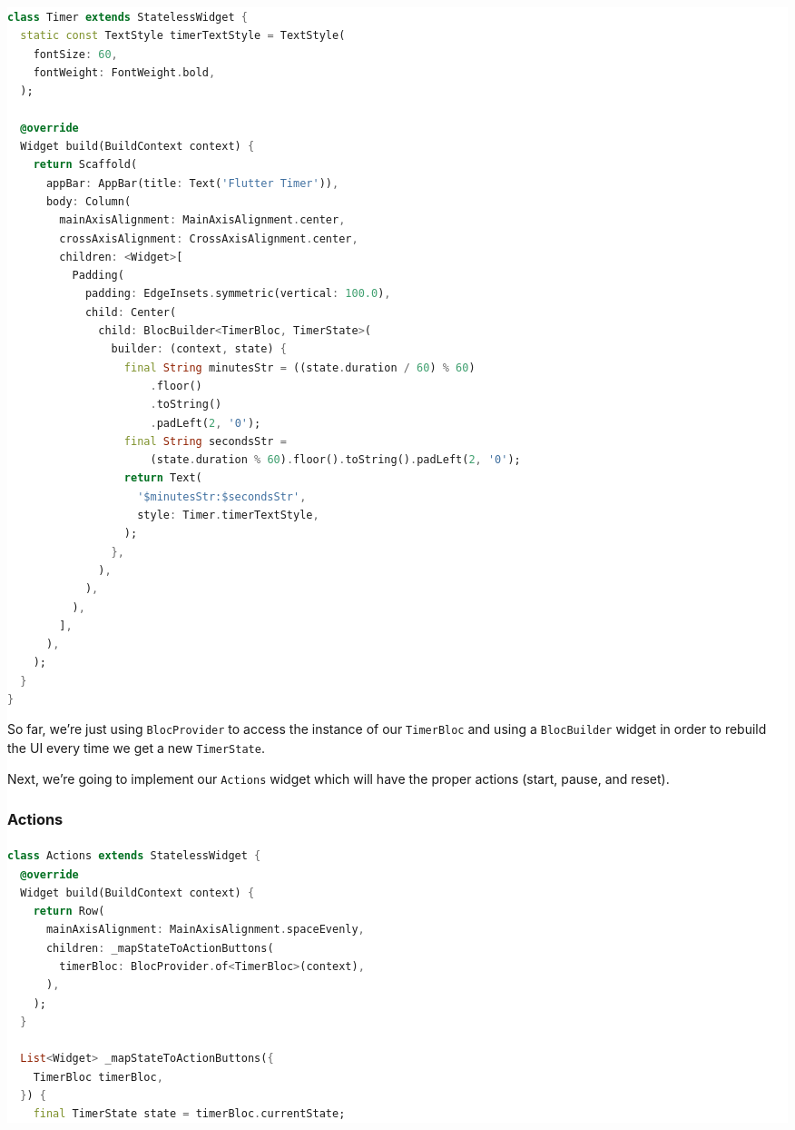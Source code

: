 ```dart
class Timer extends StatelessWidget {
  static const TextStyle timerTextStyle = TextStyle(
    fontSize: 60,
    fontWeight: FontWeight.bold,
  );

  @override
  Widget build(BuildContext context) {    
    return Scaffold(
      appBar: AppBar(title: Text('Flutter Timer')),
      body: Column(
        mainAxisAlignment: MainAxisAlignment.center,
        crossAxisAlignment: CrossAxisAlignment.center,
        children: <Widget>[
          Padding(
            padding: EdgeInsets.symmetric(vertical: 100.0),
            child: Center(
              child: BlocBuilder<TimerBloc, TimerState>(
                builder: (context, state) {
                  final String minutesStr = ((state.duration / 60) % 60)
                      .floor()
                      .toString()
                      .padLeft(2, '0');
                  final String secondsStr =
                      (state.duration % 60).floor().toString().padLeft(2, '0');
                  return Text(
                    '$minutesStr:$secondsStr',
                    style: Timer.timerTextStyle,
                  );
                },
              ),
            ),
          ),
        ],
      ),
    );
  }
}
```

So far, we’re just using `BlocProvider` to access the instance of our `TimerBloc` and using a `BlocBuilder` widget in order to rebuild the UI every time we get a new `TimerState`.

Next, we’re going to implement our `Actions` widget which will have the proper actions (start, pause, and reset).

### Actions

```dart
class Actions extends StatelessWidget {
  @override
  Widget build(BuildContext context) {
    return Row(
      mainAxisAlignment: MainAxisAlignment.spaceEvenly,
      children: _mapStateToActionButtons(
        timerBloc: BlocProvider.of<TimerBloc>(context),
      ),
    );
  }

  List<Widget> _mapStateToActionButtons({
    TimerBloc timerBloc,
  }) {
    final TimerState state = timerBloc.currentState;
```